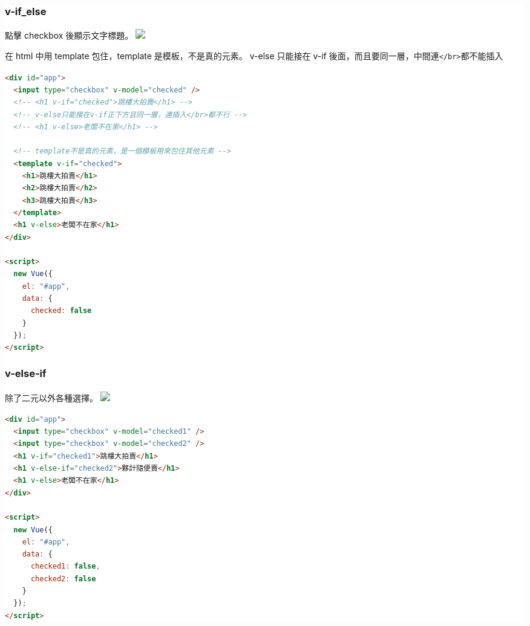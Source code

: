 ### v-if_else

點擊 checkbox 後顯示文字標題。
![](https://i.imgur.com/QPiSxKz.png)

在 html 中用 template 包住，template 是模板，不是真的元素。
v-else 只能接在 v-if 後面，而且要同一層，中間連`</br>`都不能插入

```html
<div id="app">
  <input type="checkbox" v-model="checked" />
  <!-- <h1 v-if="checked">跳樓大拍賣</h1> -->
  <!-- v-else只能接在v-if正下方且同一層，連插入</br>都不行 -->
  <!-- <h1 v-else>老闆不在家</h1> -->

  <!-- template不是真的元素，是一個模板用來包住其他元素 -->
  <template v-if="checked">
    <h1>跳樓大拍賣</h1>
    <h2>跳樓大拍賣</h2>
    <h3>跳樓大拍賣</h3>
  </template>
  <h1 v-else>老闆不在家</h1>
</div>

<script>
  new Vue({
    el: "#app",
    data: {
      checked: false
    }
  });
</script>
```

### v-else-if

除了二元以外各種選擇。
![](https://i.imgur.com/q1qokot.png)

```html
<div id="app">
  <input type="checkbox" v-model="checked1" />
  <input type="checkbox" v-model="checked2" />
  <h1 v-if="checked1">跳樓大拍賣</h1>
  <h1 v-else-if="checked2">夥計隨便賣</h1>
  <h1 v-else>老闆不在家</h1>
</div>

<script>
  new Vue({
    el: "#app",
    data: {
      checked1: false,
      checked2: false
    }
  });
</script>
```
